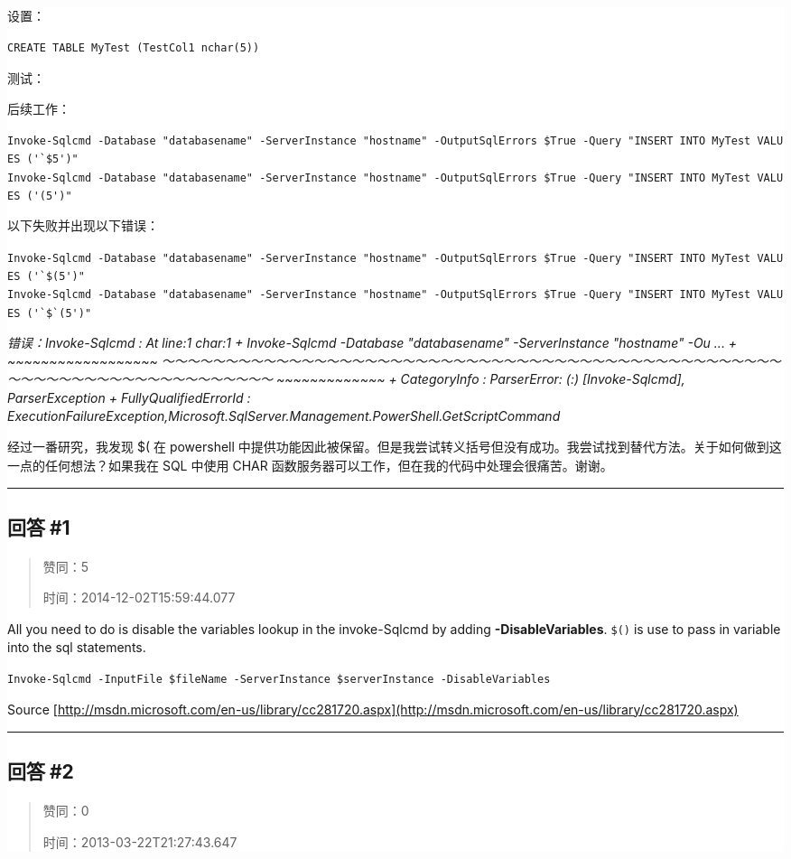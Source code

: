 设置：

```
CREATE TABLE MyTest (TestCol1 nchar(5)) 
```

测试：

后续工作：

```
Invoke-Sqlcmd -Database "databasename" -ServerInstance "hostname" -OutputSqlErrors $True -Query "INSERT INTO MyTest VALUES ('`$5')"
Invoke-Sqlcmd -Database "databasename" -ServerInstance "hostname" -OutputSqlErrors $True -Query "INSERT INTO MyTest VALUES ('(5')" 
```

以下失败并出现以下错误：

```
Invoke-Sqlcmd -Database "databasename" -ServerInstance "hostname" -OutputSqlErrors $True -Query "INSERT INTO MyTest VALUES ('`$(5')"
Invoke-Sqlcmd -Database "databasename" -ServerInstance "hostname" -OutputSqlErrors $True -Query "INSERT INTO MyTest VALUES ('`$`(5')" 
```

*错误：Invoke-Sqlcmd : At line:1 char:1 + Invoke-Sqlcmd -Database "databasename" -ServerInstance "hostname" -Ou ... + ~~~~~~~~~~~~~~~~~~ ～～～～～～～～～～～～～～～～～～～～～～～～～～～～～～～～～～～～～～～～～～～～～～～～～～～～～～～～～～～～～～～～～～～～～～ ~~~~~~~~~~~~~ + CategoryInfo : ParserError: (:) [Invoke-Sqlcmd], ParserException + FullyQualifiedErrorId : ExecutionFailureException,Microsoft.SqlServer.Management.PowerShell.GetScriptCommand*

经过一番研究，我发现 $( 在 powershell 中提供功能因此被保留。但是我尝试转义括号但没有成功。我尝试找到替代方法。关于如何做到这一点的任何想法？如果我在 SQL 中使用 CHAR 函数服务器可以工作，但在我的代码中处理会很痛苦。谢谢。

* * *

## 回答 #1

> 赞同：5
> 
> 时间：2014-12-02T15:59:44.077

All you need to do is disable the variables lookup in the invoke-Sqlcmd by adding **-DisableVariables**. `$()` is use to pass in variable into the sql statements.

```
Invoke-Sqlcmd -InputFile $fileName -ServerInstance $serverInstance -DisableVariables 
```

Source [http://msdn.microsoft.com/en-us/library/cc281720.aspx](http://msdn.microsoft.com/en-us/library/cc281720.aspx)

* * *

## 回答 #2

> 赞同：0
> 
> 时间：2013-03-22T21:27:43.647
